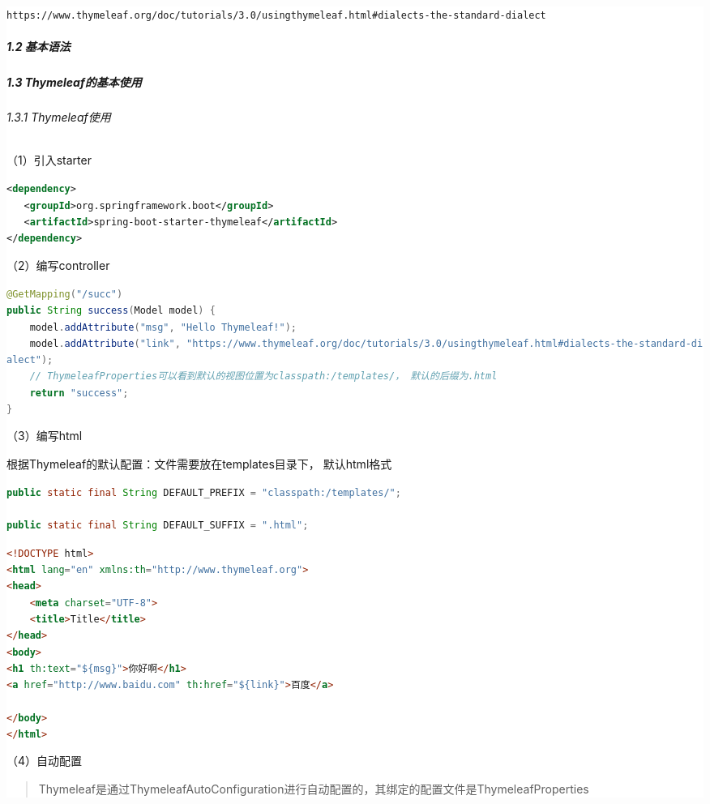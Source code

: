 `https://www.thymeleaf.org/doc/tutorials/3.0/usingthymeleaf.html#dialects-the-standard-dialect`

##### 1.2 基本语法

##### 1.3 Thymeleaf的基本使用

###### 1.3.1 Thymeleaf使用

（1）引入starter

```xml
<dependency>
   <groupId>org.springframework.boot</groupId>
   <artifactId>spring-boot-starter-thymeleaf</artifactId>
</dependency>
```

（2）编写controller

```java
@GetMapping("/succ")
public String success(Model model) {
    model.addAttribute("msg", "Hello Thymeleaf!");
    model.addAttribute("link", "https://www.thymeleaf.org/doc/tutorials/3.0/usingthymeleaf.html#dialects-the-standard-dialect");
    // ThymeleafProperties可以看到默认的视图位置为classpath:/templates/， 默认的后缀为.html
    return "success";
}
```

（3）编写html

根据Thymeleaf的默认配置：文件需要放在templates目录下， 默认html格式

```java
public static final String DEFAULT_PREFIX = "classpath:/templates/";

public static final String DEFAULT_SUFFIX = ".html";
```

```html
<!DOCTYPE html>
<html lang="en" xmlns:th="http://www.thymeleaf.org">
<head>
    <meta charset="UTF-8">
    <title>Title</title>
</head>
<body>
<h1 th:text="${msg}">你好啊</h1>
<a href="http://www.baidu.com" th:href="${link}">百度</a>

</body>
</html>
```

（4）自动配置

> Thymeleaf是通过ThymeleafAutoConfiguration进行自动配置的，其绑定的配置文件是ThymeleafProperties

